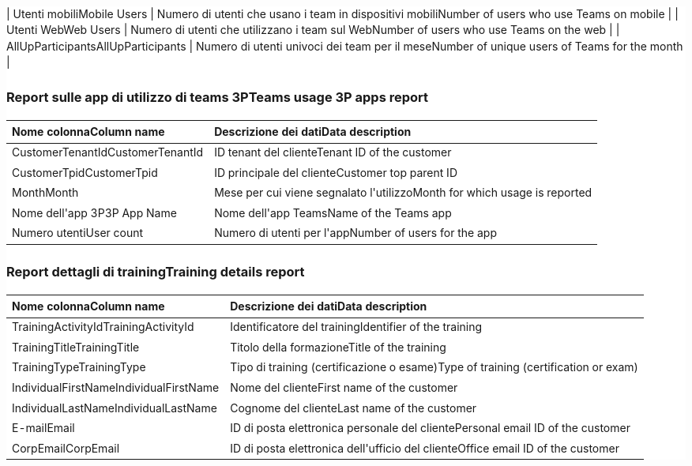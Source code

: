 | <span data-ttu-id="9e6a0-479">Utenti mobili</span><span class="sxs-lookup"><span data-stu-id="9e6a0-479">Mobile Users</span></span> | <span data-ttu-id="9e6a0-480">Numero di utenti che usano i team in dispositivi mobili</span><span class="sxs-lookup"><span data-stu-id="9e6a0-480">Number of users who use Teams on mobile</span></span> | 
| <span data-ttu-id="9e6a0-481">Utenti Web</span><span class="sxs-lookup"><span data-stu-id="9e6a0-481">Web Users</span></span> | <span data-ttu-id="9e6a0-482">Numero di utenti che utilizzano i team sul Web</span><span class="sxs-lookup"><span data-stu-id="9e6a0-482">Number of users who use Teams on the web</span></span> | 
| <span data-ttu-id="9e6a0-483">AllUpParticipants</span><span class="sxs-lookup"><span data-stu-id="9e6a0-483">AllUpParticipants</span></span> | <span data-ttu-id="9e6a0-484">Numero di utenti univoci dei team per il mese</span><span class="sxs-lookup"><span data-stu-id="9e6a0-484">Number of unique users of Teams for the month</span></span> | 

### <a name="teams-usage-3p-apps-report"></a><span data-ttu-id="9e6a0-485">**Report sulle app di utilizzo di teams 3P**</span><span class="sxs-lookup"><span data-stu-id="9e6a0-485">**Teams usage 3P apps report**</span></span>

| <span data-ttu-id="9e6a0-486">Nome colonna</span><span class="sxs-lookup"><span data-stu-id="9e6a0-486">Column name</span></span> | <span data-ttu-id="9e6a0-487">Descrizione dei dati</span><span class="sxs-lookup"><span data-stu-id="9e6a0-487">Data description</span></span> | 
| :--------- | :--------- | 
| <span data-ttu-id="9e6a0-488">CustomerTenantId</span><span class="sxs-lookup"><span data-stu-id="9e6a0-488">CustomerTenantId</span></span> | <span data-ttu-id="9e6a0-489">ID tenant del cliente</span><span class="sxs-lookup"><span data-stu-id="9e6a0-489">Tenant ID of the customer</span></span> | 
| <span data-ttu-id="9e6a0-490">CustomerTpid</span><span class="sxs-lookup"><span data-stu-id="9e6a0-490">CustomerTpid</span></span> | <span data-ttu-id="9e6a0-491">ID principale del cliente</span><span class="sxs-lookup"><span data-stu-id="9e6a0-491">Customer top parent ID</span></span> | 
| <span data-ttu-id="9e6a0-492">Month</span><span class="sxs-lookup"><span data-stu-id="9e6a0-492">Month</span></span> | <span data-ttu-id="9e6a0-493">Mese per cui viene segnalato l'utilizzo</span><span class="sxs-lookup"><span data-stu-id="9e6a0-493">Month for which usage is reported</span></span> | 
| <span data-ttu-id="9e6a0-494">Nome dell'app 3P</span><span class="sxs-lookup"><span data-stu-id="9e6a0-494">3P App Name</span></span> | <span data-ttu-id="9e6a0-495">Nome dell'app Teams</span><span class="sxs-lookup"><span data-stu-id="9e6a0-495">Name of the Teams app</span></span> | 
| <span data-ttu-id="9e6a0-496">Numero utenti</span><span class="sxs-lookup"><span data-stu-id="9e6a0-496">User count</span></span> | <span data-ttu-id="9e6a0-497">Numero di utenti per l'app</span><span class="sxs-lookup"><span data-stu-id="9e6a0-497">Number of users for the app</span></span> | 


### <a name="training-details-report"></a><span data-ttu-id="9e6a0-498">**Report dettagli di training**</span><span class="sxs-lookup"><span data-stu-id="9e6a0-498">**Training details report**</span></span>

| <span data-ttu-id="9e6a0-499">Nome colonna</span><span class="sxs-lookup"><span data-stu-id="9e6a0-499">Column name</span></span> | <span data-ttu-id="9e6a0-500">Descrizione dei dati</span><span class="sxs-lookup"><span data-stu-id="9e6a0-500">Data description</span></span> | 
| :--------- | :--------- | 
| <span data-ttu-id="9e6a0-501">TrainingActivityId</span><span class="sxs-lookup"><span data-stu-id="9e6a0-501">TrainingActivityId</span></span> | <span data-ttu-id="9e6a0-502">Identificatore del training</span><span class="sxs-lookup"><span data-stu-id="9e6a0-502">Identifier of the training</span></span> | 
| <span data-ttu-id="9e6a0-503">TrainingTitle</span><span class="sxs-lookup"><span data-stu-id="9e6a0-503">TrainingTitle</span></span> | <span data-ttu-id="9e6a0-504">Titolo della formazione</span><span class="sxs-lookup"><span data-stu-id="9e6a0-504">Title of the training</span></span> | 
| <span data-ttu-id="9e6a0-505">TrainingType</span><span class="sxs-lookup"><span data-stu-id="9e6a0-505">TrainingType</span></span> | <span data-ttu-id="9e6a0-506">Tipo di training (certificazione o esame)</span><span class="sxs-lookup"><span data-stu-id="9e6a0-506">Type of training (certification or exam)</span></span> | 
| <span data-ttu-id="9e6a0-507">IndividualFirstName</span><span class="sxs-lookup"><span data-stu-id="9e6a0-507">IndividualFirstName</span></span> | <span data-ttu-id="9e6a0-508">Nome del cliente</span><span class="sxs-lookup"><span data-stu-id="9e6a0-508">First name of the customer</span></span> | 
| <span data-ttu-id="9e6a0-509">IndividualLastName</span><span class="sxs-lookup"><span data-stu-id="9e6a0-509">IndividualLastName</span></span> | <span data-ttu-id="9e6a0-510">Cognome del cliente</span><span class="sxs-lookup"><span data-stu-id="9e6a0-510">Last name of the customer</span></span> | 
| <span data-ttu-id="9e6a0-511">E-mail</span><span class="sxs-lookup"><span data-stu-id="9e6a0-511">Email</span></span> | <span data-ttu-id="9e6a0-512">ID di posta elettronica personale del cliente</span><span class="sxs-lookup"><span data-stu-id="9e6a0-512">Personal email ID of the customer</span></span> | 
| <span data-ttu-id="9e6a0-513">CorpEmail</span><span class="sxs-lookup"><span data-stu-id="9e6a0-513">CorpEmail</span></span> | <span data-ttu-id="9e6a0-514">ID di posta elettronica dell'ufficio del cliente</span><span class="sxs-lookup"><span data-stu-id="9e6a0-514">Office email ID of the customer</span></span> | 